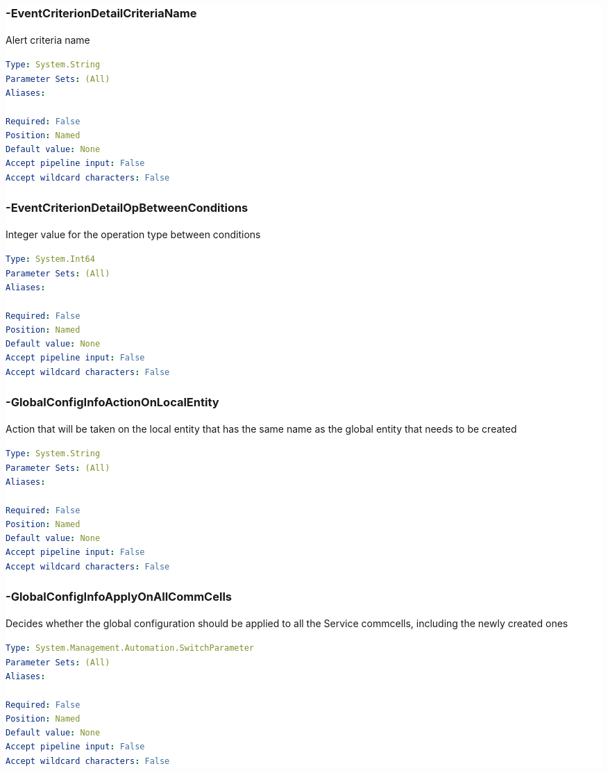 ### -EventCriterionDetailCriteriaName
Alert criteria name

```yaml
Type: System.String
Parameter Sets: (All)
Aliases:

Required: False
Position: Named
Default value: None
Accept pipeline input: False
Accept wildcard characters: False
```

### -EventCriterionDetailOpBetweenConditions
Integer value for the operation type between conditions

```yaml
Type: System.Int64
Parameter Sets: (All)
Aliases:

Required: False
Position: Named
Default value: None
Accept pipeline input: False
Accept wildcard characters: False
```

### -GlobalConfigInfoActionOnLocalEntity
Action that will be taken on the local entity that has the same name as the global entity that needs to be created

```yaml
Type: System.String
Parameter Sets: (All)
Aliases:

Required: False
Position: Named
Default value: None
Accept pipeline input: False
Accept wildcard characters: False
```

### -GlobalConfigInfoApplyOnAllCommCells
Decides whether the global configuration should be applied to all the Service commcells, including the newly created ones

```yaml
Type: System.Management.Automation.SwitchParameter
Parameter Sets: (All)
Aliases:

Required: False
Position: Named
Default value: None
Accept pipeline input: False
Accept wildcard characters: False
```
